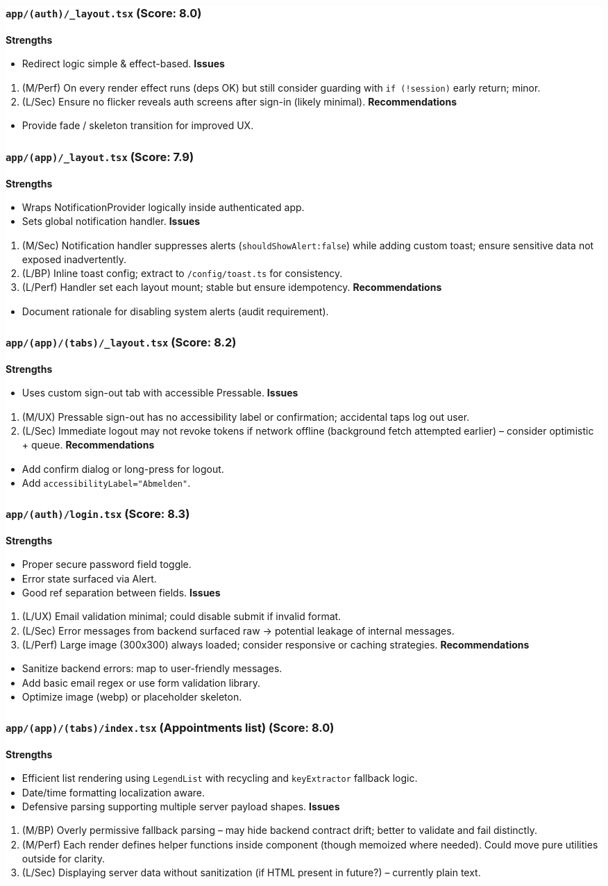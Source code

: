 ### `app/(auth)/_layout.tsx` (Score: 8.0)
**Strengths**
- Redirect logic simple & effect-based.
**Issues**
1. (M/Perf) On every render effect runs (deps OK) but still consider guarding with `if (!session)` early return; minor.
2. (L/Sec) Ensure no flicker reveals auth screens after sign-in (likely minimal).
**Recommendations**
- Provide fade / skeleton transition for improved UX.

### `app/(app)/_layout.tsx` (Score: 7.9)
**Strengths**
- Wraps NotificationProvider logically inside authenticated app.
- Sets global notification handler.
**Issues**
1. (M/Sec) Notification handler suppresses alerts (`shouldShowAlert:false`) while adding custom toast; ensure sensitive data not exposed inadvertently.
2. (L/BP) Inline toast config; extract to `/config/toast.ts` for consistency.
3. (L/Perf) Handler set each layout mount; stable but ensure idempotency.
**Recommendations**
- Document rationale for disabling system alerts (audit requirement).

### `app/(app)/(tabs)/_layout.tsx` (Score: 8.2)
**Strengths**
- Uses custom sign-out tab with accessible Pressable.
**Issues**
1. (M/UX) Pressable sign-out has no accessibility label or confirmation; accidental taps log out user.
2. (L/Sec) Immediate logout may not revoke tokens if network offline (background fetch attempted earlier) – consider optimistic + queue.
**Recommendations**
- Add confirm dialog or long-press for logout.
- Add `accessibilityLabel="Abmelden"`.

### `app/(auth)/login.tsx` (Score: 8.3)
**Strengths**
- Proper secure password field toggle.
- Error state surfaced via Alert.
- Good ref separation between fields.
**Issues**
1. (L/UX) Email validation minimal; could disable submit if invalid format.
2. (L/Sec) Error messages from backend surfaced raw → potential leakage of internal messages.
3. (L/Perf) Large image (300x300) always loaded; consider responsive or caching strategies.
**Recommendations**
- Sanitize backend errors: map to user-friendly messages.
- Add basic email regex or use form validation library.
- Optimize image (webp) or placeholder skeleton.

### `app/(app)/(tabs)/index.tsx` (Appointments list) (Score: 8.0)
**Strengths**
- Efficient list rendering using `LegendList` with recycling and `keyExtractor` fallback logic.
- Date/time formatting localization aware.
- Defensive parsing supporting multiple server payload shapes.
**Issues**
1. (M/BP) Overly permissive fallback parsing – may hide backend contract drift; better to validate and fail distinctly.
2. (M/Perf) Each render defines helper functions inside component (though memoized where needed). Could move pure utilities outside for clarity.
3. (L/Sec) Displaying server data without sanitization (if HTML present in future?) – currently plain text.